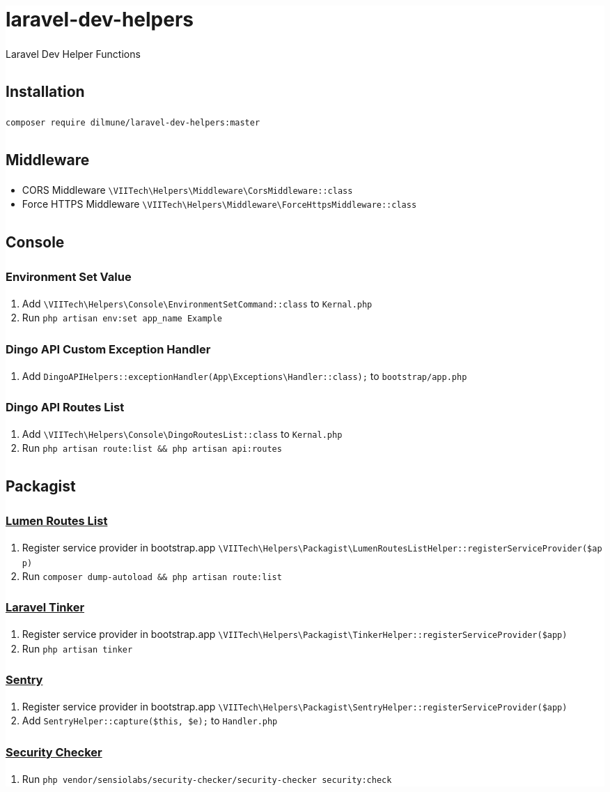 # laravel-dev-helpers
 Laravel Dev Helper Functions
 
## Installation
 `composer require dilmune/laravel-dev-helpers:master`
 
## Middleware
 - CORS Middleware `\VIITech\Helpers\Middleware\CorsMiddleware::class`
 - Force HTTPS Middleware `\VIITech\Helpers\Middleware\ForceHttpsMiddleware::class`
 
## Console

### Environment Set Value
1. Add `\VIITech\Helpers\Console\EnvironmentSetCommand::class` to `Kernal.php`
2. Run `php artisan env:set app_name Example`

### Dingo API Custom Exception Handler
1. Add `DingoAPIHelpers::exceptionHandler(App\Exceptions\Handler::class);` to `bootstrap/app.php`

### Dingo API Routes List 
1. Add `\VIITech\Helpers\Console\DingoRoutesList::class` to `Kernal.php`
2. Run `php artisan route:list && php artisan api:routes`
 
## Packagist

### [Lumen Routes List](https://packagist.org/packages/appzcoder/lumen-routes-list)
1. Register service provider in bootstrap.app `\VIITech\Helpers\Packagist\LumenRoutesListHelper::registerServiceProvider($app)`
2. Run `composer dump-autoload && php artisan route:list`

### [Laravel Tinker](https://packagist.org/packages/laravel/tinker)
1. Register service provider in bootstrap.app `\VIITech\Helpers\Packagist\TinkerHelper::registerServiceProvider($app)`
2. Run `php artisan tinker`

### [Sentry](https://packagist.org/packages/sentry/sentry-laravel)
1. Register service provider in bootstrap.app `\VIITech\Helpers\Packagist\SentryHelper::registerServiceProvider($app)`
2. Add `SentryHelper::capture($this, $e);` to `Handler.php`

### [Security Checker](https://packagist.org/packages/sensiolabs/security-checker)
1. Run `php vendor/sensiolabs/security-checker/security-checker security:check`
